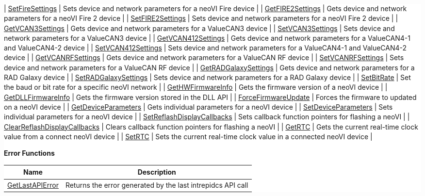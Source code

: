 | [SetFireSettings](device-settings-functions-overview-intrepidcs-api/neovi-fire-intrepidcs-api/setfiresettings-method-intrepidcs-api.md)                                        | Sets device and network parameters for a neoVI Fire device                  |
| [GetFIRE2Settings](device-settings-functions-overview-intrepidcs-api/neovi-fire-2-intrepidcs-api/getfire2settings-method-intrepidcs-api.md)                                    | Gets device and network parameters for a neoVI Fire 2 device                |
| [SetFIRE2Settings](device-settings-functions-overview-intrepidcs-api/neovi-fire-2-intrepidcs-api/setfire2settings-method-intrepidcs-api.md)                                    | Sets device and network parameters for a neoVI Fire 2 device                |
| [GetVCAN3Settings](device-settings-functions-overview-intrepidcs-api/valuecan3-intrepidcs-api/getvcan3settings-method-intrepidcs-api.md)                                       | Gets device and network parameters for a ValueCAN3 device                   |
| [SetVCAN3Settings](device-settings-functions-overview-intrepidcs-api/valuecan3-intrepidcs-api/setvcan3settings-method-intrepidcs-api.md)                                       | Sets device and network parameters for a ValueCAN3 device                   |
| [GetVCAN412Settings](device-settings-functions-overview-intrepidcs-api/valuecan-4-1-and-4-2-intrepidcs-api/getvcan412settings-method-intrepidcs-api.md)                        | Gets device and network parameters for a ValueCAN4-1 and ValueCAN4-2 device |
| [SetVCAN412Settings](device-settings-functions-overview-intrepidcs-api/valuecan-4-1-and-4-2-intrepidcs-api/setvcan412settings-method-intrepidcs-api.md)                        | Sets device and network parameters for a ValueCAN4-1 and ValueCAN4-2 device |
| [GetVCANRFSettings](device-settings-functions-overview-intrepidcs-api/valuecan-rf-intrepidcs-api/getvcanrfsettings-method-intrepidcs-api.md)                                   | Gets device and network parameters for a ValueCAN RF device                 |
| [SetVCANRFSettings](device-settings-functions-overview-intrepidcs-api/valuecan-rf-intrepidcs-api/setvcanrfsettings-method-intrepidcs-api.md)                                   | Sets device and network parameters for a ValueCAN RF device                 |
| [GetRADGalaxySettings](device-settings-functions-overview-intrepidcs-api/rad-galaxy-intrepidcs-api/getradgalaxysettings-method-intrepidcs-api.md)                              | Gets device and network parameters for a RAD Galaxy device                  |
| [SetRADGalaxySettings](device-settings-functions-overview-intrepidcs-api/rad-galaxy-intrepidcs-api/setradgalaxysettings-method-intrepidcs-api.md)                              | Sets device and network parameters for a RAD Galaxy device                  |
| [SetBitRate](device-settings-functions-overview-intrepidcs-api/general-device-settings-intrepidcs-api/setbitrate-method-intrepidcs-api.md)                                     | Set the baud or bit rate for a specific neoVI network                       |
| [GetHWFirmwareInfo](device-settings-functions-overview-intrepidcs-api/general-device-settings-intrepidcs-api/gethwfirmwareinfo-method-intrepidcs-api.md)                       | Gets the firmware version of a neoVI device                                 |
| [GetDLLFirmwareInfo](device-settings-functions-overview-intrepidcs-api/general-device-settings-intrepidcs-api/getdllfirmwareinfo-method-intrepidcs-api.md)                     | Gets the firmware version stored in the DLL API                             |
| [ForceFirmwareUpdate](device-settings-functions-overview-intrepidcs-api/general-device-settings-intrepidcs-api/forcefirmwareupdate-method-intrepidcs-api.md)                   | Forces the firmware to updated on a neoVI device                            |
| [GetDeviceParameters](device-settings-functions-overview-intrepidcs-api/general-device-settings-intrepidcs-api/getdeviceparameters-method-intrepidcs-api.md)                   | Gets individual parameters for a neoVI device                               |
| [SetDeviceParameters](device-settings-functions-overview-intrepidcs-api/general-device-settings-intrepidcs-api/setdeviceparameters-method-intrepidcs-api.md)                   | Sets individual parameters for a neoVI device                               |
| [SetReflashDisplayCallbacks](device-settings-functions-overview-intrepidcs-api/general-device-settings-intrepidcs-api/setreflashdisplaycallbacks-method-intrepidcs-api.md)     | Sets callback function pointers for flashing a neoVI                        |
| [ClearReflashDisplayCallbacks](device-settings-functions-overview-intrepidcs-api/general-device-settings-intrepidcs-api/clearreflashdisplaycallbacks-method-intrepidcs-api.md) | Clears callback function pointers for flashing a neoVI                      |
| [GetRTC](device-settings-functions-overview-intrepidcs-api/general-device-settings-intrepidcs-api/getrtc-method-intrepidcs-api.md)                                             | Gets the current real-time clock value from a connect neoVI device          |
| [SetRTC](device-settings-functions-overview-intrepidcs-api/general-device-settings-intrepidcs-api/setrtc-method-intrepidcs-api.md)                                             | Sets the current real-time clock value in a connected neoVI device          |

**Error Functions**

| Name                                                                                                  | Description                                                 |
| ----------------------------------------------------------------------------------------------------- | ----------------------------------------------------------- |
| [GetLastAPIError](error-functions-overview-intrepidcs-api/getlastapierror-method-intrepidcs-api.md)   | Returns the error generated by the last intrepidcs API call |